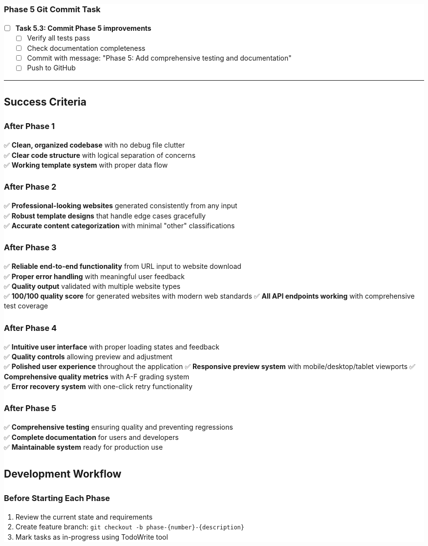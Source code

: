 ### **Phase 5 Git Commit Task**
- [ ] **Task 5.3: Commit Phase 5 improvements**
  - [ ] Verify all tests pass
  - [ ] Check documentation completeness
  - [ ] Commit with message: "Phase 5: Add comprehensive testing and documentation"
  - [ ] Push to GitHub

---

## Success Criteria

### After Phase 1
✅ **Clean, organized codebase** with no debug file clutter  
✅ **Clear code structure** with logical separation of concerns  
✅ **Working template system** with proper data flow  

### After Phase 2
✅ **Professional-looking websites** generated consistently from any input  
✅ **Robust template designs** that handle edge cases gracefully  
✅ **Accurate content categorization** with minimal "other" classifications  

### After Phase 3
✅ **Reliable end-to-end functionality** from URL input to website download  
✅ **Proper error handling** with meaningful user feedback  
✅ **Quality output** validated with multiple website types  
✅ **100/100 quality score** for generated websites with modern web standards
✅ **All API endpoints working** with comprehensive test coverage  

### After Phase 4
✅ **Intuitive user interface** with proper loading states and feedback  
✅ **Quality controls** allowing preview and adjustment  
✅ **Polished user experience** throughout the application
✅ **Responsive preview system** with mobile/desktop/tablet viewports
✅ **Comprehensive quality metrics** with A-F grading system  
✅ **Error recovery system** with one-click retry functionality  

### After Phase 5
✅ **Comprehensive testing** ensuring quality and preventing regressions  
✅ **Complete documentation** for users and developers  
✅ **Maintainable system** ready for production use  

## Development Workflow

### Before Starting Each Phase
1. Review the current state and requirements
2. Create feature branch: `git checkout -b phase-{number}-{description}`
3. Mark tasks as in-progress using TodoWrite tool
